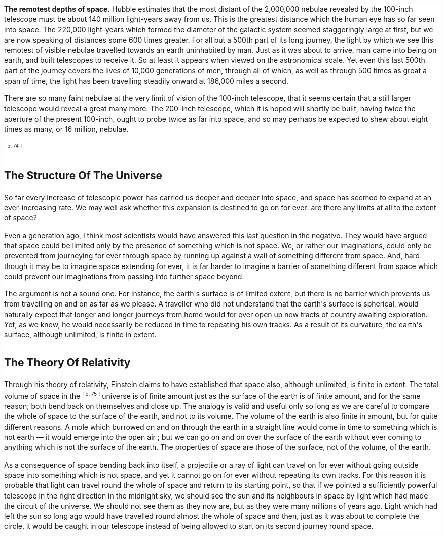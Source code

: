 **The remotest depths of space.** Hubble estimates that the most distant of the 2,000,000 nebulae revealed by the 100-inch telescope must be about 140 million light-years away from us. This is the greatest distance which the human eye has so far seen into space. The 220,000 light-years which formed the diameter of the galactic system seemed staggeringly large at first, but we are now speaking of distances some 600 times greater. For all but a 500th part of its long journey, the light by which we see this remotest of visible nebulae travelled towards an earth uninhabited by man. Just as it was about to arrive, man came into being on earth, and built telescopes to receive it. So at least it appears when viewed on the astronomical scale. Yet even this last 500th part of the journey covers the lives of 10,000 generations of men, through all of which, as well as through 500 times as great a span of time, the light has been travelling steadily onward at 186,000 miles a second. 

There are so many faint nebulae at the very limit of vision of the 100-inch telescope, that it seems certain that a still larger telescope would reveal a great many more. The 200-inch telescope, which it is hoped will shortly be built, having twice the aperture of the present 100-inch, ought to probe twice as far into space, and so may perhaps be expected to shew about eight times as many, or 16 million, nebulae. 

<span id="p74"><sup><small>[ p. 74 ]</small></sup></span>

## The Structure Of The Universe 

So far every increase of telescopic power has carried us deeper and deeper into space, and space has seemed to expand at an ever-increasing rate. We may well ask whether this expansion is destined to go on for ever: are there any limits at all to the extent of space? 

Even a generation ago, I think most scientists would have answered this last question in the negative. They would have argued that space could be limited only by the presence of something which is not space. We, or rather our imaginations, could only be prevented from journeying for ever through space by running up against a wall of something different from space. And, hard though it may be to imagine space extending for ever, it is far harder to imagine a barrier of something different from space which could prevent our imaginations from passing into further space beyond. 

The argument is not a sound one. For instance, the earth's surface is of limited extent, but there is no barrier which prevents us from travelling on and on as far as we please. A traveller who did not understand that the earth's surface is spherical, would naturally expect that longer and longer journeys from home would for ever open up new tracts of country awaiting exploration. Yet, as we know, he would necessarily be reduced in time to repeating his own tracks. As a result of its curvature, the earth's surface, although unlimited, is finite in extent. 

## The Theory Of Relativity 

Through his theory of relativity, Einstein claims to have established that space also, although unlimited, is finite in extent. The total volume of space in the <span id="p75"><sup><small>[ p. 75 ]</small></sup></span> universe is of finite amount just as the surface of the earth is of finite amount, and for the same reason; both bend back on themselves and close up. The analogy is valid and useful only so long as we are careful to compare the whole of space to the surface of the earth, and not to its volume. The volume of the earth is also finite in amount, but for quite different reasons. A mole which burrowed on and on through the earth in a straight line would come in time to something which is not earth — it would emerge into the open air ; but we can go on and on over the surface of the earth without ever coming to anything which is not the surface of the earth. The properties of space are those of the surface, not of the volume, of the earth. 

As a consequence of space bending back into itself, a projectile or a ray of light can travel on for ever without going outside space into something which is not space, and yet it cannot go on for ever without repeating its own tracks. For this reason it is probable that light can travel round the whole of space and return to its starting point, so that if we pointed a sufficiently powerful telescope in the right direction in the midnight sky, we should see the sun and its neighbours in space by light which had made the circuit of the universe. We should not see them as they now are, but as they were many millions of years ago. Light which had left the sun so long ago would have travelled round almost the whole of space and then, just as it was about to complete the circle, it would be caught in our telescope instead of being allowed to start on its second journey round space. 
